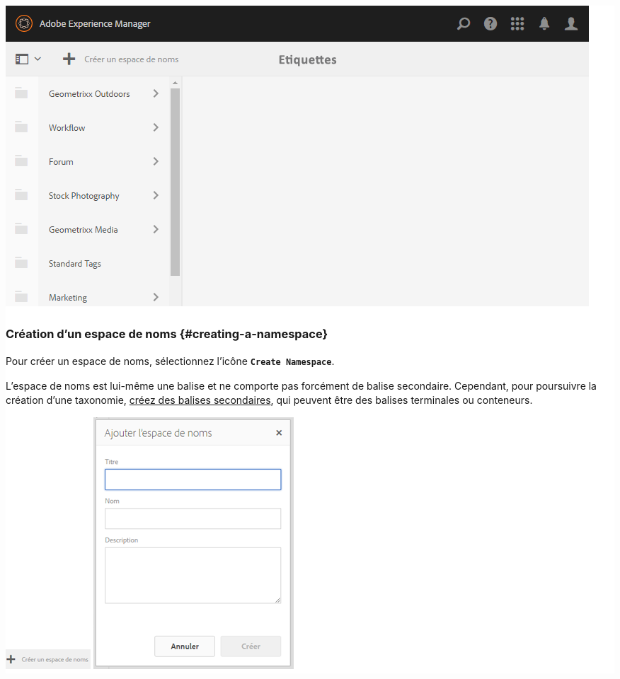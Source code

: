 ![managing_tags_usingthetagasministrationconsole](assets/managing_tags_usingthetagasministrationconsole.png)

### Création d’un espace de noms {#creating-a-namespace}

Pour créer un espace de noms, sélectionnez l’icône **`Create Namespace`**.

L’espace de noms est lui-même une balise et ne comporte pas forcément de balise secondaire. Cependant, pour poursuivre la création d’une taxonomie, [créez des balises secondaires](#creating-tags), qui peuvent être des balises terminales ou conteneurs.

![chlimage_1-183](assets/chlimage_1-183.png) ![creating_tags_andnamespaces](assets/creating_tags_andnamespaces.png)
